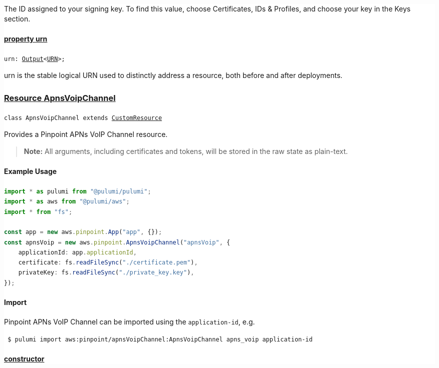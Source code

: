 The ID assigned to your signing key. To find this value, choose Certificates, IDs & Profiles, and choose your key in the Keys section.

<h4 class="pdoc-member-header" id="ApnsSandboxChannel-urn">
<a class="pdoc-child-name" href="https://github.com/pulumi/pulumi-aws/blob/c12ed064d3e53d2839c8a83426d06dd01a6bdd8f/sdk/nodejs/pinpoint/apnsSandboxChannel.ts#L35">property <b>urn</b></a>
</h4>

<pre class="highlight"><code><span class='kd'></span>urn: <a href='/docs/reference/pkg/nodejs/pulumi/pulumi/#Output'>Output</a>&lt;<a href='/docs/reference/pkg/nodejs/pulumi/pulumi/#URN'>URN</a>&gt;;</code></pre>

urn is the stable logical URN used to distinctly address a resource, both before and after
deployments.

<h3 class="pdoc-module-header" id="ApnsVoipChannel" data-link-title="ApnsVoipChannel">
    <a href="https://github.com/pulumi/pulumi-aws/blob/c12ed064d3e53d2839c8a83426d06dd01a6bdd8f/sdk/nodejs/pinpoint/apnsVoipChannel.ts#L35">
        Resource <strong>ApnsVoipChannel</strong>
    </a>
</h3>

<pre class="highlight"><code><span class='kr'>class</span> <span class='nx'>ApnsVoipChannel</span> <span class='kr'>extends</span> <a href='/docs/reference/pkg/nodejs/pulumi/pulumi/#CustomResource'>CustomResource</a></code></pre>

Provides a Pinpoint APNs VoIP Channel resource.

> **Note:** All arguments, including certificates and tokens, will be stored in the raw state as plain-text.

#### Example Usage

```typescript
import * as pulumi from "@pulumi/pulumi";
import * as aws from "@pulumi/aws";
import * from "fs";

const app = new aws.pinpoint.App("app", {});
const apnsVoip = new aws.pinpoint.ApnsVoipChannel("apnsVoip", {
    applicationId: app.applicationId,
    certificate: fs.readFileSync("./certificate.pem"),
    privateKey: fs.readFileSync("./private_key.key"),
});
```

#### Import

Pinpoint APNs VoIP Channel can be imported using the `application-id`, e.g.

```sh
 $ pulumi import aws:pinpoint/apnsVoipChannel:ApnsVoipChannel apns_voip application-id
```

<h4 class="pdoc-member-header" id="ApnsVoipChannel-constructor">
<a class="pdoc-child-name" href="https://github.com/pulumi/pulumi-aws/blob/c12ed064d3e53d2839c8a83426d06dd01a6bdd8f/sdk/nodejs/pinpoint/apnsVoipChannel.ts#L101"> <b>constructor</b></a>
</h4>
